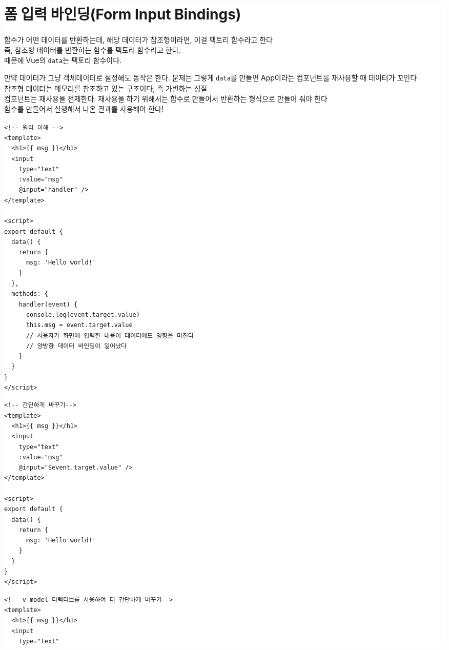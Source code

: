 # 폼 입력 바인딩(Form Input Bindings)
함수가 어떤 데이터를 반환하는데, 해당 데이터가 참조형이라면, 이걸 팩토리 함수라고 한다  
즉, 참조형 데이터를 반환하는 함수를 팩토리 함수라고 한다.  
때문에 Vue의 `data`는 팩토리 함수이다.  

만약 데이터가 그냥 객체데이터로 설정해도 동작은 한다. 문제는 그렇게 `data`를 만들면  App이라는 컴포넌트를 재사용할 때 데이터가 꼬인다  
참조형 데이터는 메모리를 참조하고 있는 구조이다, 즉 가변하는 성질  
컴포넌트는 재사용을 전제한다. 재사용을 하기 위해서는 함수로 만들어서 반환하는 형식으로 만들어 줘야 한다  
함수를 만들어서 실행해서 나온 결과를 사용해야 한다!
```vue
<!-- 원리 이해 -->
<template>
  <h1>{{ msg }}</h1>
  <input
    type="text"
    :value="msg"
    @input="handler" />
</template>

<script>
export default {
  data() {
    return {
      msg: 'Hello world!'
    }
  },
  methods: {
    handler(event) {
      console.log(event.target.value)
      this.msg = event.target.value
      // 사용자가 화면에 입력한 내용이 데이터에도 영향을 미친다
      // 양방향 데이터 바인딩이 일어났다
    }
  }
}
</script>
```
```vue
<!-- 간단하게 바꾸기-->
<template>
  <h1>{{ msg }}</h1>
  <input
    type="text"
    :value="msg"
    @input="$event.target.value" />
</template>

<script>
export default {
  data() {
    return {
      msg: 'Hello world!'
    }
  }
}
</script>
```
```vue
<!-- v-model 디렉티브를 사용하여 더 간단하게 바꾸기-->
<template>
  <h1>{{ msg }}</h1>
  <input
    type="text"
```